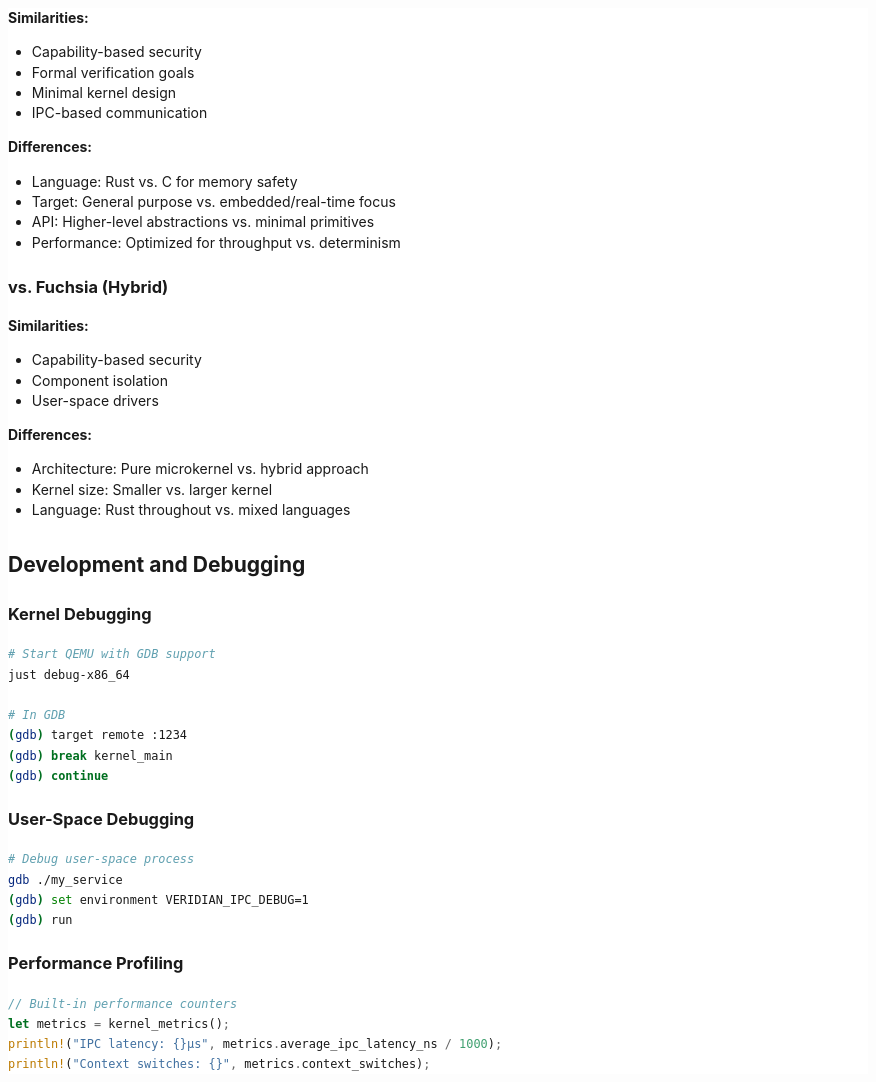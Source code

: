 **Similarities:**
- Capability-based security
- Formal verification goals
- Minimal kernel design
- IPC-based communication

**Differences:**
- Language: Rust vs. C for memory safety
- Target: General purpose vs. embedded/real-time focus
- API: Higher-level abstractions vs. minimal primitives
- Performance: Optimized for throughput vs. determinism

### vs. Fuchsia (Hybrid)

**Similarities:**
- Capability-based security
- Component isolation
- User-space drivers

**Differences:**
- Architecture: Pure microkernel vs. hybrid approach
- Kernel size: Smaller vs. larger kernel
- Language: Rust throughout vs. mixed languages

## Development and Debugging

### Kernel Debugging

```bash
# Start QEMU with GDB support
just debug-x86_64

# In GDB
(gdb) target remote :1234
(gdb) break kernel_main
(gdb) continue
```

### User-Space Debugging

```bash
# Debug user-space process
gdb ./my_service
(gdb) set environment VERIDIAN_IPC_DEBUG=1
(gdb) run
```

### Performance Profiling

```rust
// Built-in performance counters
let metrics = kernel_metrics();
println!("IPC latency: {}μs", metrics.average_ipc_latency_ns / 1000);
println!("Context switches: {}", metrics.context_switches);
```
